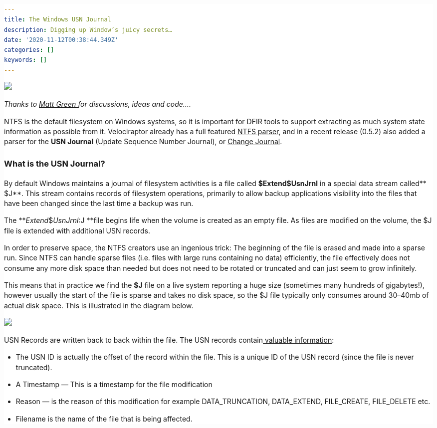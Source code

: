 ```yaml
---
title: The Windows USN Journal
description: Digging up Window’s juicy secrets…
date: '2020-11-12T00:38:44.349Z'
categories: []
keywords: []
---
```


![](../img/1Nv0e89B_XOhBSxpY2v9Z8g.png)

*Thanks to [Matt Green ](https://twitter.com/mgreen27)for discussions, ideas and code….*

NTFS is the default filesystem on Windows systems, so it is important for DFIR tools to support extracting as much system state information as possible from it. Velociraptor already has a full featured [NTFS parser](https://www.velocidex.com/blog/medium/2019-11-15_recovering-deleted-ntfs-files-with-velociraptor-1fcf09855311/), and in a recent release (0.5.2) also added a parser for the **USN Journal** (Update Sequence Number Journal), or [Change Journal](https://en.wikipedia.org/wiki/USN_Journal).

### What is the USN Journal?

By default Windows maintains a journal of filesystem activities is a file called **$Extend\$UsnJrnl** in a special data stream called** $J**. This stream contains records of filesystem operations, primarily to allow backup applications visibility into the files that have been changed since the last time a backup was run.

The **$Extend\$UsnJrnl:$J **file begins life when the volume is created as an empty file. As files are modified on the volume, the $J file is extended with additional USN records.

In order to preserve space, the NTFS creators use an ingenious trick: The beginning of the file is erased and made into a sparse run. Since NTFS can handle sparse files (i.e. files with large runs containing no data) efficiently, the file effectively does not consume any more disk space than needed but does not need to be rotated or truncated and can just seem to grow infinitely.

This means that in practice we find the **$J** file on a live system reporting a huge size (sometimes many hundreds of gigabytes!), however usually the start of the file is sparse and takes no disk space, so the $J file typically only consumes around 30–40mb of actual disk space. This is illustrated in the diagram below.

![](../img/1oh4ARro_MayRRUZAJHqhaw.png)

USN Records are written back to back within the file. The USN records contain[ valuable information](https://docs.microsoft.com/en-us/windows/win32/api/winioctl/ns-winioctl-usn_record_v2):

* The USN ID is actually the offset of the record within the file. This is a unique ID of the USN record (since the file is never truncated).

* A Timestamp — This is a timestamp for the file modification

* Reason — is the reason of this modification for example DATA_TRUNCATION, DATA_EXTEND, FILE_CREATE, FILE_DELETE etc.

* Filename is the name of the file that is being affected.
